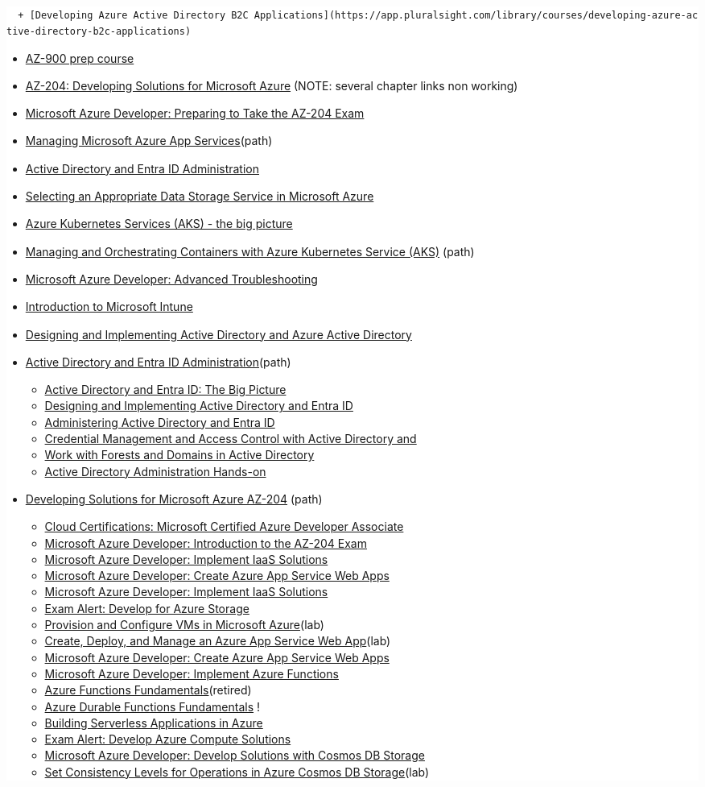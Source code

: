 	  + [Developing Azure Active Directory B2C Applications](https://app.pluralsight.com/library/courses/developing-azure-active-directory-b2c-applications)
	 
  * [AZ-900 prep course](https://app.pluralsight.com/paths/certificate/az-900-microsoft-azure-fundamentals)
  * [AZ-204: Developing Solutions for Microsoft Azure](https://app.pluralsight.com/library/courses/az-204-developing-solutions-microsoft-azure) (NOTE: several chapter links non working)
  * [Microsoft Azure Developer: Preparing to Take the AZ-204 Exam](https://app.pluralsight.com/library/courses/microsoft-azure-developer-preparing-take-az-204-exam )
  * [Managing Microsoft Azure App Services](https://app.pluralsight.com/paths/skill/managing-microsoft-azure-app-services)(path)
  * [Active Directory and Entra ID Administration](https://app.pluralsight.com/paths/skill/active-directory-and-entra-id-administration)
  * [Selecting an Appropriate Data Storage Service in Microsoft Azure](https://app.pluralsight.com/library/courses/microsoft-azure-data-storage-service-selecting)
  * [Azure Kubernetes Services (AKS) - the big picture](https://app.pluralsight.com/library/courses/azure-container-service-big-picture)
  * [Managing and Orchestrating Containers with Azure Kubernetes Service (AKS)](https://app.pluralsight.com/paths/skill/managing-and-orchestrating-containers-with-azure-kubernetes-service-aks) (path)
  * [Microsoft Azure Developer: Advanced Troubleshooting](https://app.pluralsight.com/library/courses/microsoft-azure-troubleshooting-advanced)
  * [Introduction to Microsoft Intune](https://app.pluralsight.com/library/courses/microsoft-intune-introduction)
  * [Designing and Implementing Active Directory and Azure Active Directory](https://app.pluralsight.com/library/courses/azure-active-directory-designing-implementing)
  * [Active Directory and Entra ID Administration](https://app.pluralsight.com/paths/skill/active-directory-and-entra-id-administration)(path)
    + [Active Directory and Entra ID: The Big Picture]()    
    + [Designing and Implementing Active Directory and Entra ID]()
    + [Administering Active Directory and Entra ID]()
    + [Credential Management and Access Control with Active Directory and]()
    + [Work with Forests and Domains in Active Directory]()
    + [Active Directory Administration Hands-on]()
    
  * [Developing Solutions for Microsoft Azure AZ-204](https://app.pluralsight.com/paths/certificate/developing-solutions-for-microsoft-azure-az-204) (path)
    + [Cloud Certifications: Microsoft Certified Azure Developer Associate]()
    + [Microsoft Azure Developer: Introduction to the AZ-204 Exam]()
    + [Microsoft Azure Developer: Implement IaaS Solutions](https://app.pluralsight.com/library/courses/microsoft-azure-developer-implement-iaas-solutions)
    + [Microsoft Azure Developer: Create Azure App Service Web Apps]()
    + [Microsoft Azure Developer: Implement IaaS Solutions]()
    + [Exam Alert: Develop for Azure Storage](https://app.pluralsight.com/library/courses/exam-alert-develop-azure-storage/table-of-contents)
    + [Provision and Configure VMs in Microsoft Azure](https://app.pluralsight.com/labs/detail/78abc466-24d4-4733-addc-bb62b673fa65)(lab)
    + [Create, Deploy, and Manage an Azure App Service Web App](https://app.pluralsight.com/labs/detail/b80e30cb-2adf-49c4-8b26-eef907d7e497)(lab)
    + [Microsoft Azure Developer: Create Azure App Service Web Apps](https://app.pluralsight.com/library/courses/azure-developer-create-azure-app-service-web-apps)
    + [Microsoft Azure Developer: Implement Azure Functions](https://app.pluralsight.com/library/courses/microsoft-azure-developer-implement-azure-functions)
    + [Azure Functions Fundamentals](https://app.pluralsight.com/library/courses/azure-functions-fundamentals)(retired)
    + [Azure Durable Functions Fundamentals](https://app.pluralsight.com/library/courses/azure-durable-functions-fundamentals) !
    + [Building Serverless Applications in Azure](https://app.pluralsight.com/library/courses/azure-serverless-applications)
    + [Exam Alert: Develop Azure Compute Solutions](https://app.pluralsight.com/library/courses/exam-alert-develop-azure-compute-solutions)
    + [Microsoft Azure Developer: Develop Solutions with Cosmos DB Storage](https://app.pluralsight.com/library/courses/microsoft-azure-developer-develop-solutions-cosmos-db-storage)
    + [Set Consistency Levels for Operations in Azure Cosmos DB Storage](https://app.pluralsight.com/labs/detail/51dc6a6f-b332-486c-b6b0-1620f4fd647c)(lab)
